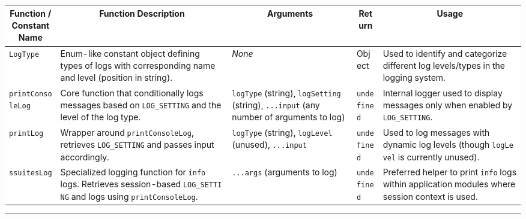 | **Function / Constant Name** | **Function Description**                                                                                              | **Arguments**                                                                          | **Return**  | **Usage**                                                                                       |
| ---------------------------- | --------------------------------------------------------------------------------------------------------------------- | -------------------------------------------------------------------------------------- | ----------- | ----------------------------------------------------------------------------------------------- |
| `LogType`                    | Enum-like constant object defining types of logs with corresponding name and level (position in string).              | *None*                                                                                 | Object      | Used to identify and categorize different log levels/types in the logging system.               |
| `printConsoleLog`            | Core function that conditionally logs messages based on `LOG_SETTING` and the level of the log type.                  | `logType` (string), `logSetting` (string), `...input` (any number of arguments to log) | `undefined` | Internal logger used to display messages only when enabled by `LOG_SETTING`.                    |
| `printLog`                   | Wrapper around `printConsoleLog`, retrieves `LOG_SETTING` and passes input accordingly.                               | `logType` (string), `logLevel` (unused), `...input`                                    | `undefined` | Used to log messages with dynamic log levels (though `logLevel` is currently unused).           |
| `ssuitesLog`                 | Specialized logging function for `info` logs. Retrieves session-based `LOG_SETTING` and logs using `printConsoleLog`. | `...args` (arguments to log)                                                           | `undefined` | Preferred helper to print `info` logs within application modules where session context is used. |

---
